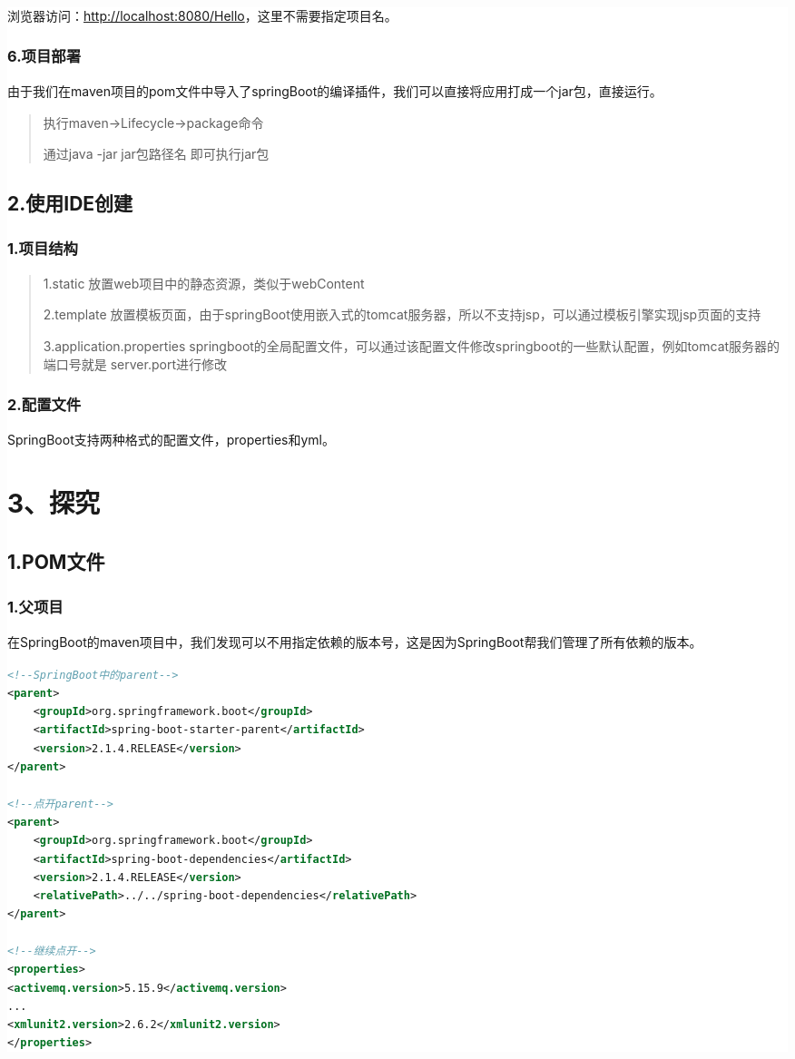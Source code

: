 浏览器访问：<http://localhost:8080/Hello>，这里不需要指定项目名。



### 6.项目部署

由于我们在maven项目的pom文件中导入了springBoot的编译插件，我们可以直接将应用打成一个jar包，直接运行。

> 执行maven->Lifecycle->package命令
>
> 通过java -jar jar包路径名 即可执行jar包



## 2.使用IDE创建

### 1.项目结构

> 1.static	放置web项目中的静态资源，类似于webContent
>
> 2.template	放置模板页面，由于springBoot使用嵌入式的tomcat服务器，所以不支持jsp，可以通过模板引擎实现jsp页面的支持
>
> 3.application.properties	springboot的全局配置文件，可以通过该配置文件修改springboot的一些默认配置，例如tomcat服务器的端口号就是 server.port进行修改



### 2.配置文件

SpringBoot支持两种格式的配置文件，properties和yml。





# 3、探究

## 1.POM文件

### 1.父项目

在SpringBoot的maven项目中，我们发现可以不用指定依赖的版本号，这是因为SpringBoot帮我们管理了所有依赖的版本。

~~~ xml
<!--SpringBoot中的parent-->
<parent>
    <groupId>org.springframework.boot</groupId>
    <artifactId>spring-boot-starter-parent</artifactId>
    <version>2.1.4.RELEASE</version>
</parent>

<!--点开parent-->
<parent>
    <groupId>org.springframework.boot</groupId>
    <artifactId>spring-boot-dependencies</artifactId>
    <version>2.1.4.RELEASE</version>
    <relativePath>../../spring-boot-dependencies</relativePath>
</parent>

<!--继续点开-->
<properties>
<activemq.version>5.15.9</activemq.version>
...
<xmlunit2.version>2.6.2</xmlunit2.version>
</properties>
~~~
